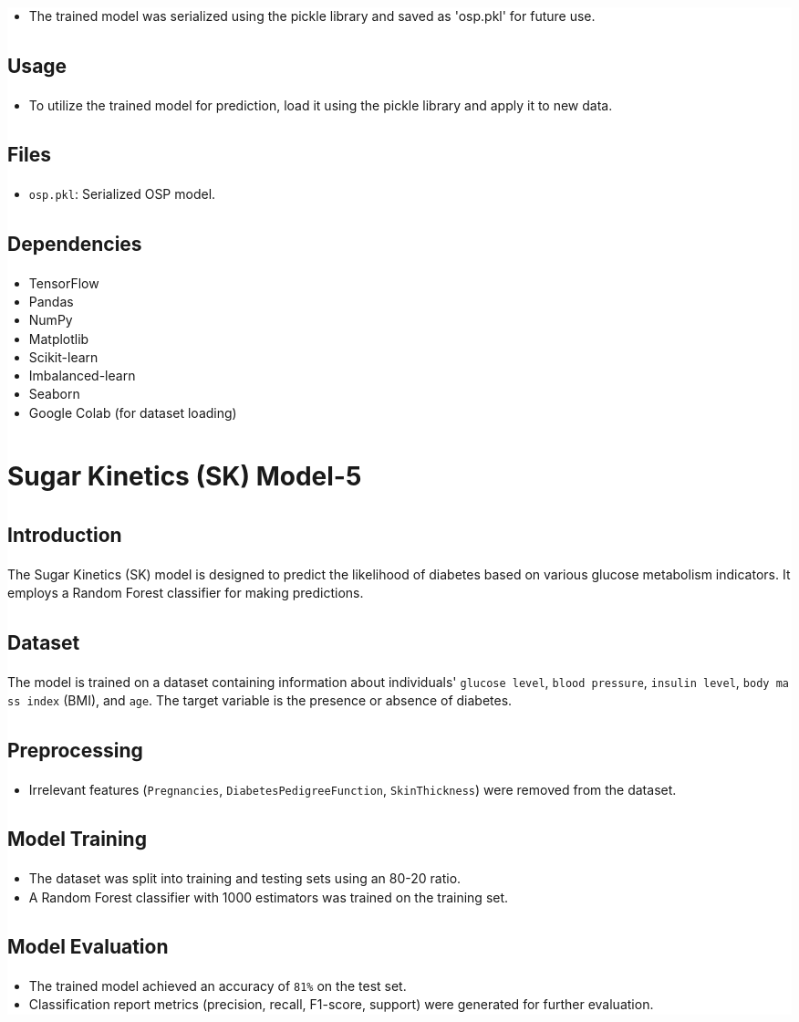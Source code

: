 - The trained model was serialized using the pickle library and saved as 'osp.pkl' for future use.

## Usage

- To utilize the trained model for prediction, load it using the pickle library and apply it to new data.

## Files

- `osp.pkl`: Serialized OSP model.

## Dependencies

- TensorFlow
- Pandas
- NumPy
- Matplotlib
- Scikit-learn
- Imbalanced-learn
- Seaborn
- Google Colab (for dataset loading)

# Sugar Kinetics (SK) Model-5

## Introduction

The Sugar Kinetics (SK) model is designed to predict the likelihood of diabetes based on various glucose metabolism indicators. It employs a Random Forest classifier for making predictions.

## Dataset

The model is trained on a dataset containing information about individuals' `glucose level`, `blood pressure`, `insulin level`, `body mass index` (BMI), and `age`. The target variable is the presence or absence of diabetes.

## Preprocessing

- Irrelevant features (`Pregnancies`, `DiabetesPedigreeFunction`, `SkinThickness`) were removed from the dataset.

## Model Training

- The dataset was split into training and testing sets using an 80-20 ratio.
- A Random Forest classifier with 1000 estimators was trained on the training set.

## Model Evaluation

- The trained model achieved an accuracy of `81%` on the test set.
- Classification report metrics (precision, recall, F1-score, support) were generated for further evaluation.
